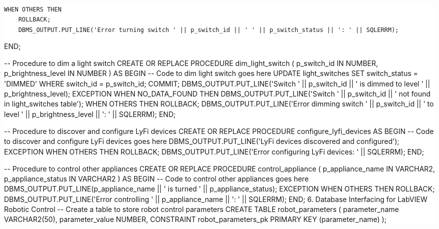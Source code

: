     WHEN OTHERS THEN
        ROLLBACK;
        DBMS_OUTPUT.PUT_LINE('Error turning switch ' || p_switch_id || ' ' || p_switch_status || ': ' || SQLERRM);
END;

-- Procedure to dim a light switch
CREATE OR REPLACE PROCEDURE dim_light_switch (
    p_switch_id IN NUMBER,
    p_brightness_level IN NUMBER
)
AS
BEGIN
    -- Code to dim light switch goes here
    UPDATE light_switches
    SET switch_status = 'DIMMED'
    WHERE switch_id = p_switch_id;
    COMMIT;
    DBMS_OUTPUT.PUT_LINE('Switch ' || p_switch_id || ' is dimmed to level ' || p_brightness_level);
EXCEPTION
    WHEN NO_DATA_FOUND THEN
        DBMS_OUTPUT.PUT_LINE('Switch ' || p_switch_id || ' not found in light_switches table');
    WHEN OTHERS THEN
        ROLLBACK;
        DBMS_OUTPUT.PUT_LINE('Error dimming switch ' || p_switch_id || ' to level ' || p_brightness_level || ': ' || SQLERRM);
END;

-- Procedure to discover and configure LyFi devices
CREATE OR REPLACE PROCEDURE configure_lyfi_devices
AS
BEGIN
    -- Code to discover and configure LyFi devices goes here
    DBMS_OUTPUT.PUT_LINE('LyFi devices discovered and configured');
EXCEPTION
    WHEN OTHERS THEN
        ROLLBACK;
        DBMS_OUTPUT.PUT_LINE('Error configuring LyFi devices: ' || SQLERRM);
END;

-- Procedure to control other appliances
CREATE OR REPLACE PROCEDURE control_appliance (
    p_appliance_name IN VARCHAR2,
    p_appliance_status IN VARCHAR2
)
AS
BEGIN
    -- Code to control other appliances goes here
    DBMS_OUTPUT.PUT_LINE(p_appliance_name || ' is turned ' || p_appliance_status);
EXCEPTION
    WHEN OTHERS THEN
        ROLLBACK;
        DBMS_OUTPUT.PUT_LINE('Error controlling ' || p_appliance_name || ': ' || SQLERRM);
END;
6. Database Interfacing for LabVIEW Robotic Control
-- Create a table to store robot control parameters
CREATE TABLE robot_parameters (
    parameter_name VARCHAR2(50),
    parameter_value NUMBER,
    CONSTRAINT robot_parameters_pk PRIMARY KEY (parameter_name)
);
